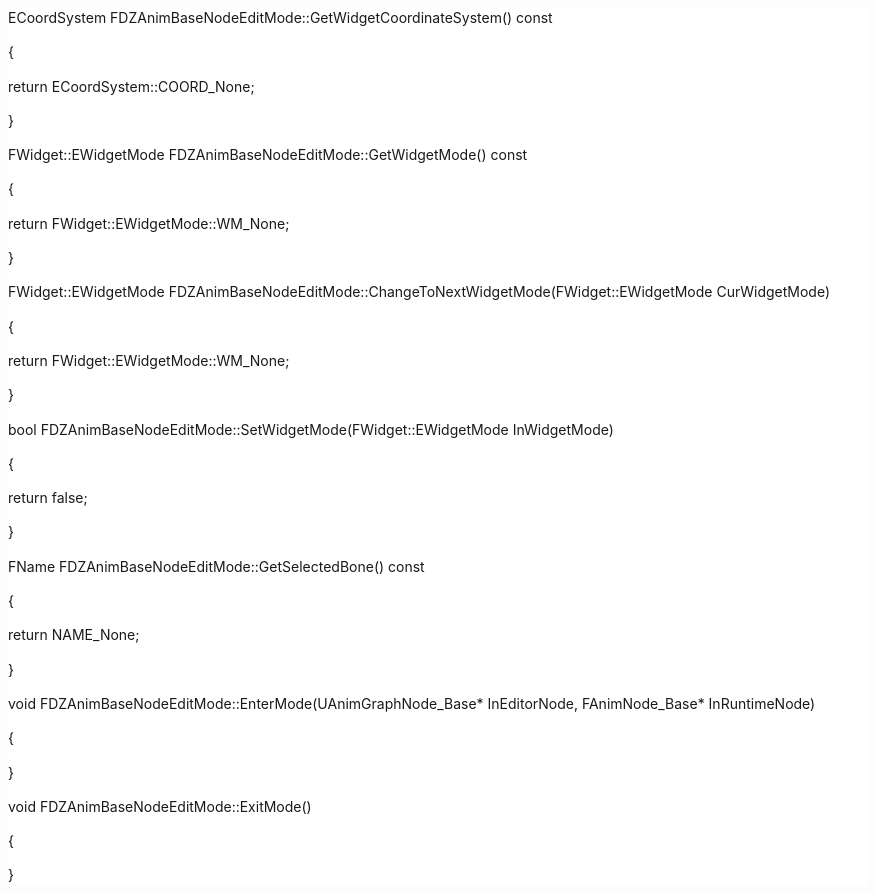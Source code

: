 
ECoordSystem FDZAnimBaseNodeEditMode::GetWidgetCoordinateSystem() const

{

return ECoordSystem::COORD_None;

}

 

FWidget::EWidgetMode FDZAnimBaseNodeEditMode::GetWidgetMode() const

{

return FWidget::EWidgetMode::WM_None;

}

 

FWidget::EWidgetMode FDZAnimBaseNodeEditMode::ChangeToNextWidgetMode(FWidget::EWidgetMode CurWidgetMode)

{

return FWidget::EWidgetMode::WM_None;

}

 

bool FDZAnimBaseNodeEditMode::SetWidgetMode(FWidget::EWidgetMode InWidgetMode)

{

return false;

}

 

FName FDZAnimBaseNodeEditMode::GetSelectedBone() const

{

return NAME_None;

}

 

void FDZAnimBaseNodeEditMode::EnterMode(UAnimGraphNode_Base* InEditorNode, FAnimNode_Base* InRuntimeNode)

{

 

}

 

void FDZAnimBaseNodeEditMode::ExitMode()

{

 

}
